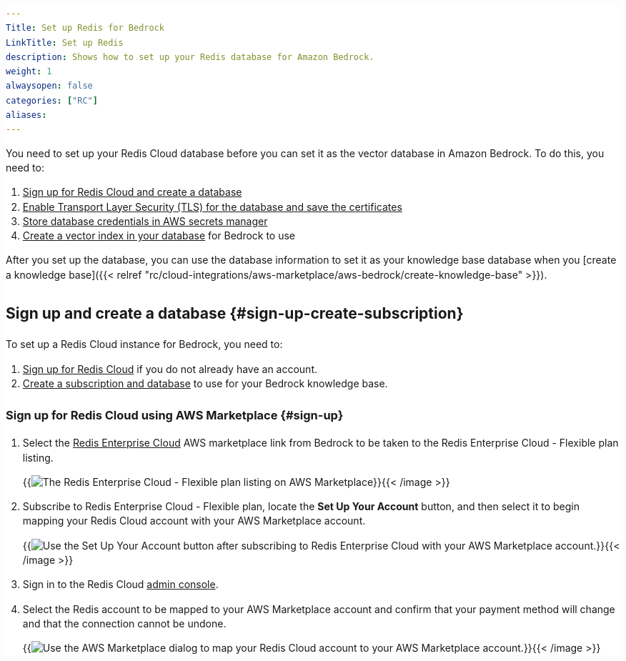 ```yaml
---
Title: Set up Redis for Bedrock
LinkTitle: Set up Redis
description: Shows how to set up your Redis database for Amazon Bedrock.
weight: 1
alwaysopen: false
categories: ["RC"]
aliases: 
---
```


You need to set up your Redis Cloud database before you can set it as the vector database in Amazon Bedrock. To do this, you need to:

1. [Sign up for Redis Cloud and create a database](#sign-up-create-subscription)
1. [Enable Transport Layer Security (TLS) for the database and save the certificates](#get-certs)
1. [Store database credentials in AWS secrets manager](#store-secret)
1. [Create a vector index in your database](#create-vector-index) for Bedrock to use

After you set up the database, you can use the database information to set it as your knowledge base database when you [create a knowledge base]({{< relref  "rc/cloud-integrations/aws-marketplace/aws-bedrock/create-knowledge-base" >}}).

## Sign up and create a database  {#sign-up-create-subscription}

To set up a Redis Cloud instance for Bedrock, you need to:

1. [Sign up for Redis Cloud](#sign-up) if you do not already have an account.
1. [Create a subscription and database](#create-sub) to use for your Bedrock knowledge base.

### Sign up for Redis Cloud using AWS Marketplace {#sign-up}

1.  Select the [Redis Enterprise Cloud](https://aws.amazon.com/marketplace/pp/prodview-mwscixe4ujhkq?sr=0-1&ref_=beagle&applicationId=AWSMPContessa) AWS marketplace link from Bedrock to be taken to the Redis Enterprise Cloud - Flexible plan listing.

    {{<image filename="images/rc/aws-marketplace-rc-flexible-plan.png" alt="The Redis Enterprise Cloud - Flexible plan listing on AWS Marketplace" >}}{{< /image >}}

1.  Subscribe to Redis Enterprise Cloud - Flexible plan, locate the **Set Up Your Account** button, and then select it to begin mapping your Redis Cloud account with your AWS Marketplace account.

    {{<image filename="images/rc/aws-marketplace-account-setup-button.png" alt="Use the Set Up Your Account button after subscribing to Redis Enterprise Cloud with your AWS Marketplace account." width="50%">}}{{< /image >}}

1.  Sign in to the Redis Cloud [admin console](https://app.redislabs.com).

1.  Select the Redis account to be mapped to your AWS Marketplace account and confirm that your payment method will change and that the connection cannot be undone.

    {{<image filename="images/rc/aws-marketplace-map-account-dialog.png" alt="Use the AWS Marketplace dialog to map your Redis Cloud account to your AWS Marketplace account." width="80%">}}{{< /image >}}
